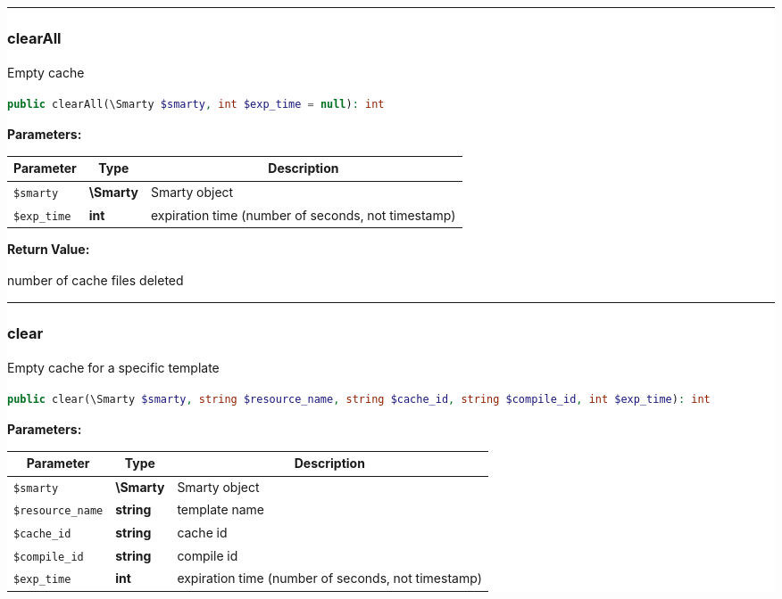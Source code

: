 



***

### clearAll

Empty cache

```php
public clearAll(\Smarty $smarty, int $exp_time = null): int
```








**Parameters:**

| Parameter | Type | Description |
|-----------|------|-------------|
| `$smarty` | **\Smarty** | Smarty object |
| `$exp_time` | **int** | expiration time (number of seconds, not timestamp) |


**Return Value:**

number of cache files deleted




***

### clear

Empty cache for a specific template

```php
public clear(\Smarty $smarty, string $resource_name, string $cache_id, string $compile_id, int $exp_time): int
```








**Parameters:**

| Parameter | Type | Description |
|-----------|------|-------------|
| `$smarty` | **\Smarty** | Smarty object |
| `$resource_name` | **string** | template name |
| `$cache_id` | **string** | cache id |
| `$compile_id` | **string** | compile id |
| `$exp_time` | **int** | expiration time (number of seconds, not timestamp) |
